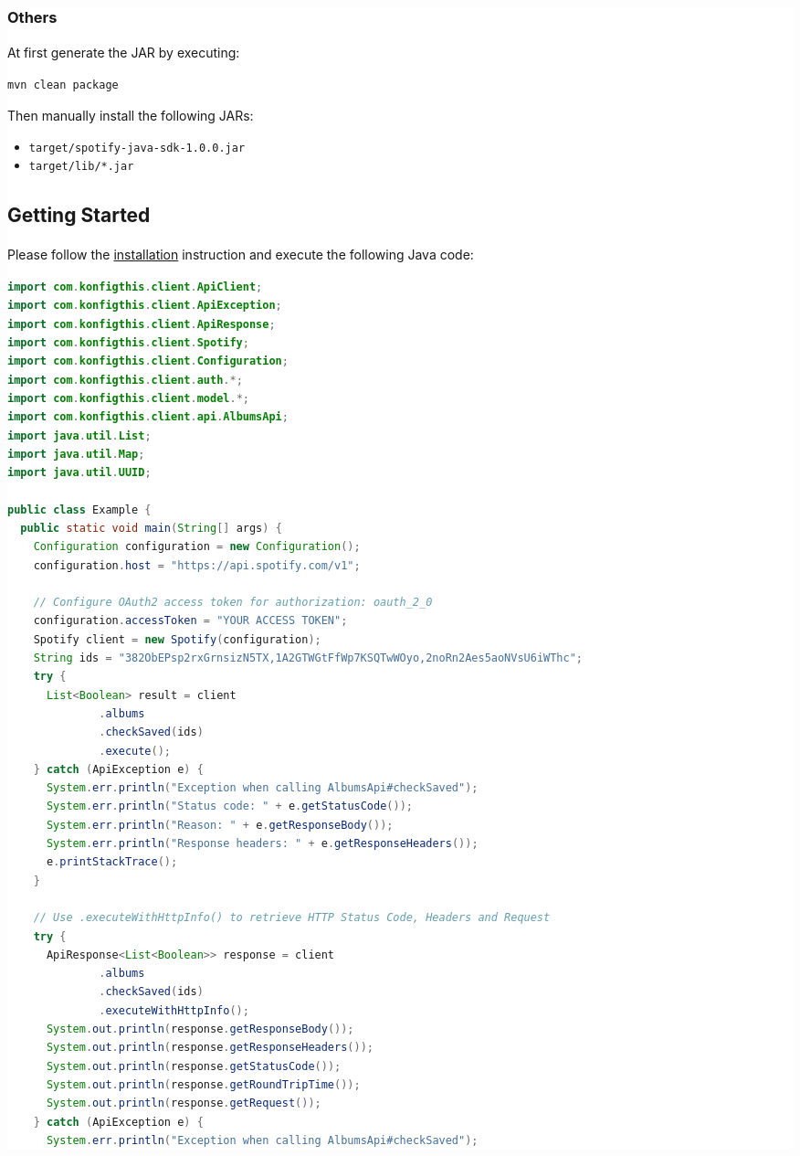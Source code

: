 ### Others

At first generate the JAR by executing:

```shell
mvn clean package
```

Then manually install the following JARs:

* `target/spotify-java-sdk-1.0.0.jar`
* `target/lib/*.jar`

## Getting Started

Please follow the [installation](#installation) instruction and execute the following Java code:

```java
import com.konfigthis.client.ApiClient;
import com.konfigthis.client.ApiException;
import com.konfigthis.client.ApiResponse;
import com.konfigthis.client.Spotify;
import com.konfigthis.client.Configuration;
import com.konfigthis.client.auth.*;
import com.konfigthis.client.model.*;
import com.konfigthis.client.api.AlbumsApi;
import java.util.List;
import java.util.Map;
import java.util.UUID;

public class Example {
  public static void main(String[] args) {
    Configuration configuration = new Configuration();
    configuration.host = "https://api.spotify.com/v1";
    
    // Configure OAuth2 access token for authorization: oauth_2_0
    configuration.accessToken = "YOUR ACCESS TOKEN";
    Spotify client = new Spotify(configuration);
    String ids = "382ObEPsp2rxGrnsizN5TX,1A2GTWGtFfWp7KSQTwWOyo,2noRn2Aes5aoNVsU6iWThc";
    try {
      List<Boolean> result = client
              .albums
              .checkSaved(ids)
              .execute();
    } catch (ApiException e) {
      System.err.println("Exception when calling AlbumsApi#checkSaved");
      System.err.println("Status code: " + e.getStatusCode());
      System.err.println("Reason: " + e.getResponseBody());
      System.err.println("Response headers: " + e.getResponseHeaders());
      e.printStackTrace();
    }

    // Use .executeWithHttpInfo() to retrieve HTTP Status Code, Headers and Request
    try {
      ApiResponse<List<Boolean>> response = client
              .albums
              .checkSaved(ids)
              .executeWithHttpInfo();
      System.out.println(response.getResponseBody());
      System.out.println(response.getResponseHeaders());
      System.out.println(response.getStatusCode());
      System.out.println(response.getRoundTripTime());
      System.out.println(response.getRequest());
    } catch (ApiException e) {
      System.err.println("Exception when calling AlbumsApi#checkSaved");
```